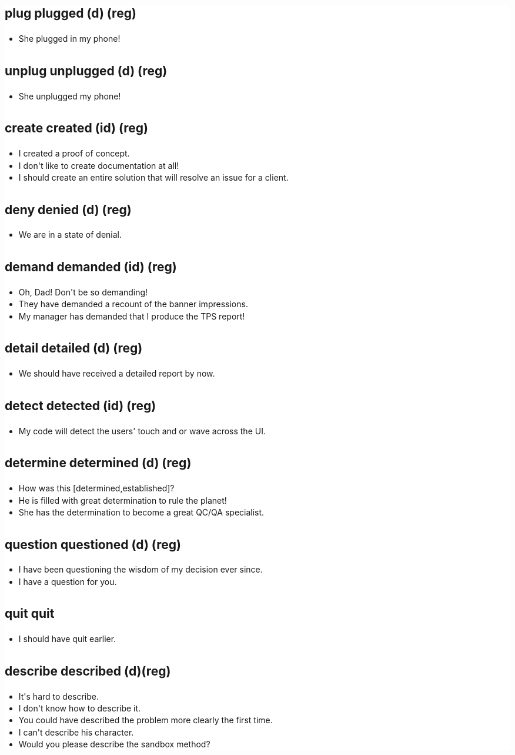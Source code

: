 ## plug plugged (d) (reg)
* She plugged in my phone!

## unplug unplugged (d) (reg)
* She unplugged my phone!

## create created (id) (reg)
* I created a proof of concept.
* I don't like to create documentation at all!
* I should create an entire solution that will resolve an issue for a client.

## deny denied (d)  (reg)
* We are in a state of denial.

## demand demanded (id) (reg)
* Oh, Dad! Don't be so demanding!
* They have demanded a recount of the banner impressions.
* My manager has demanded that I produce the TPS report!

## detail detailed (d) (reg)
* We should have received a detailed report by now.

## detect detected (id) (reg)
* My code will detect the users' touch and or wave across the UI.

## determine determined (d) (reg)
* How was this [determined,established]?
* He is filled with great determination to rule the planet!
* She has the determination to become a great QC/QA specialist.

## question questioned (d) (reg)
* I have been questioning the wisdom of my decision ever since.
* I have a question for you.
  
## quit quit
* I should have quit earlier.  



## describe described (d)(reg)
* It's hard to describe.
* I don't know how to describe it.
* You could have described the problem more clearly the first time.
* I can't describe his character.
* Would you please describe the sandbox method?
